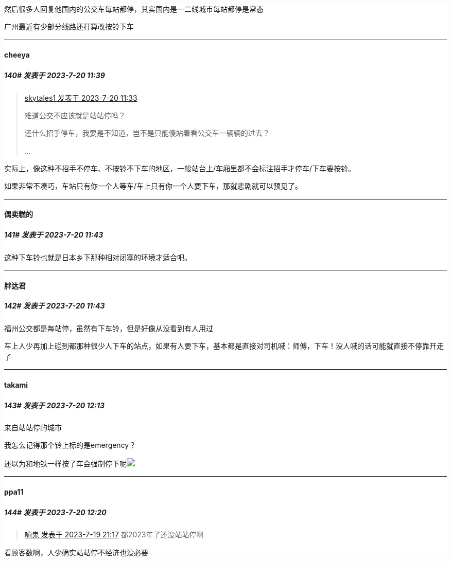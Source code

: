 然后很多人回复他国内的公交车每站都停，其实国内是一二线城市每站都停是常态

广州最近有少部分线路还打算改按铃下车

*****

####  cheeya  
##### 140#       发表于 2023-7-20 11:39

<blockquote><a href="httphttps://bbs.saraba1st.com/2b/forum.php?mod=redirect&amp;goto=findpost&amp;pid=61726554&amp;ptid=2145088" target="_blank">skytales1 发表于 2023-7-20 11:33</a>

难道公交不应该就是站站停吗？

还什么招手停车，我要是不知道，岂不是只能傻站着看公交车一辆辆的过去？

 ...</blockquote>
实际上，像这种不招手不停车、不按铃不下车的地区，一般站台上/车厢里都不会标注招手才停车/下车要按铃。

如果非常不凑巧，车站只有你一个人等车/车上只有你一个人要下车，那就悲剧就可以预见了。

*****

####  偶卖糕的  
##### 141#       发表于 2023-7-20 11:43

这种下车铃也就是日本乡下那种相对闭塞的环境才适合吧。

*****

####  胖达君  
##### 142#       发表于 2023-7-20 11:43

福州公交都是每站停，虽然有下车铃，但是好像从没看到有人用过

车上人少再加上碰到都那种很少人下车的站点，如果有人要下车，基本都是直接对司机喊：师傅，下车！没人喊的话可能就直接不停靠开走了


*****

####  takami  
##### 143#       发表于 2023-7-20 12:13

来自站站停的城市

我怎么记得那个铃上标的是emergency？

还以为和地铁一样按了车会强制停下呢<img src="https://static.saraba1st.com/image/smiley/face2017/037.png" referrerpolicy="no-referrer">


*****

####  ppa11  
##### 144#       发表于 2023-7-20 12:20

<blockquote><a href="httphttps://bbs.saraba1st.com/2b/forum.php?mod=redirect&amp;goto=findpost&amp;pid=61721258&amp;ptid=2145088" target="_blank">响鬼 发表于 2023-7-19 21:17</a>
都2023年了还没站站停啊</blockquote>
看顾客数啊，人少确实站站停不经济也没必要
